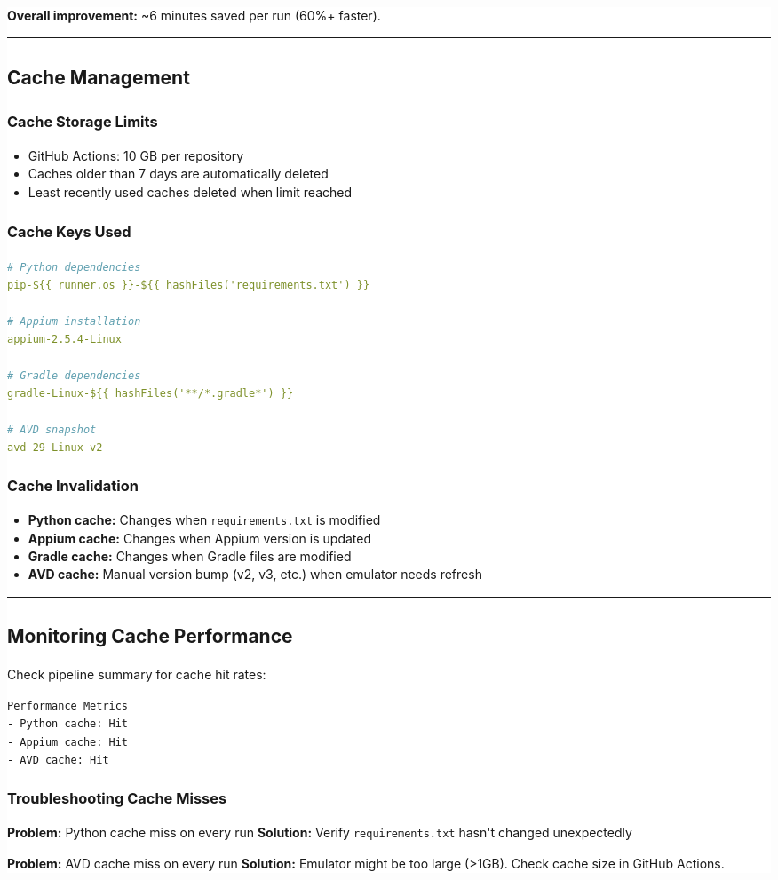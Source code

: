 **Overall improvement:** ~6 minutes saved per run (60%+ faster).

---

## Cache Management

### Cache Storage Limits
- GitHub Actions: 10 GB per repository
- Caches older than 7 days are automatically deleted
- Least recently used caches deleted when limit reached

### Cache Keys Used
```yaml
# Python dependencies
pip-${{ runner.os }}-${{ hashFiles('requirements.txt') }}

# Appium installation
appium-2.5.4-Linux

# Gradle dependencies
gradle-Linux-${{ hashFiles('**/*.gradle*') }}

# AVD snapshot
avd-29-Linux-v2
```

### Cache Invalidation
- **Python cache:** Changes when `requirements.txt` is modified
- **Appium cache:** Changes when Appium version is updated
- **Gradle cache:** Changes when Gradle files are modified
- **AVD cache:** Manual version bump (v2, v3, etc.) when emulator needs refresh

---

## Monitoring Cache Performance

Check pipeline summary for cache hit rates:
```
Performance Metrics
- Python cache: Hit
- Appium cache: Hit
- AVD cache: Hit
```

### Troubleshooting Cache Misses

**Problem:** Python cache miss on every run
**Solution:** Verify `requirements.txt` hasn't changed unexpectedly

**Problem:** AVD cache miss on every run
**Solution:** Emulator might be too large (>1GB). Check cache size in GitHub Actions.
